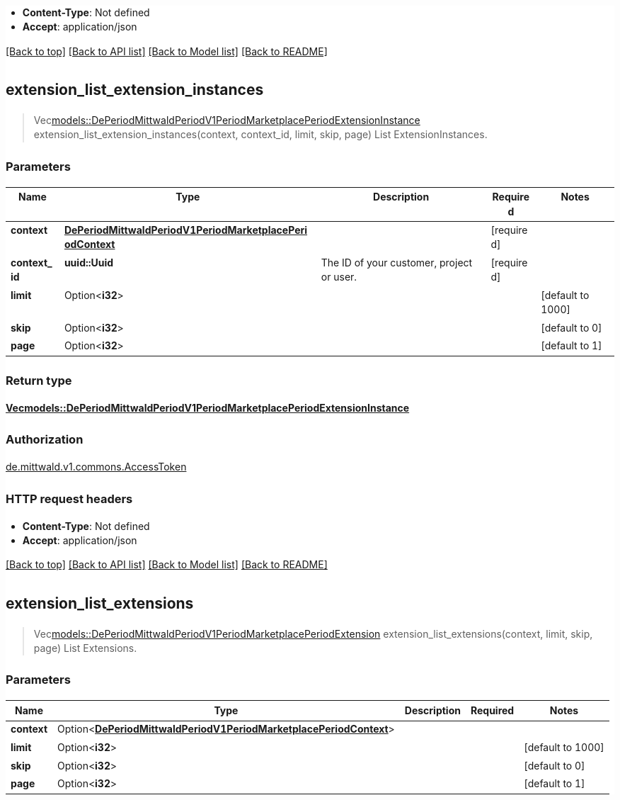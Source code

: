 - **Content-Type**: Not defined
- **Accept**: application/json

[[Back to top]](#) [[Back to API list]](../README.md#documentation-for-api-endpoints) [[Back to Model list]](../README.md#documentation-for-models) [[Back to README]](../README.md)


## extension_list_extension_instances

> Vec<models::DePeriodMittwaldPeriodV1PeriodMarketplacePeriodExtensionInstance> extension_list_extension_instances(context, context_id, limit, skip, page)
List ExtensionInstances.

### Parameters


Name | Type | Description  | Required | Notes
------------- | ------------- | ------------- | ------------- | -------------
**context** | [**DePeriodMittwaldPeriodV1PeriodMarketplacePeriodContext**](.md) |  | [required] |
**context_id** | **uuid::Uuid** | The ID of your customer, project or user. | [required] |
**limit** | Option<**i32**> |  |  |[default to 1000]
**skip** | Option<**i32**> |  |  |[default to 0]
**page** | Option<**i32**> |  |  |[default to 1]

### Return type

[**Vec<models::DePeriodMittwaldPeriodV1PeriodMarketplacePeriodExtensionInstance>**](de.mittwald.v1.marketplace.ExtensionInstance.md)

### Authorization

[de.mittwald.v1.commons.AccessToken](../README.md#de.mittwald.v1.commons.AccessToken)

### HTTP request headers

- **Content-Type**: Not defined
- **Accept**: application/json

[[Back to top]](#) [[Back to API list]](../README.md#documentation-for-api-endpoints) [[Back to Model list]](../README.md#documentation-for-models) [[Back to README]](../README.md)


## extension_list_extensions

> Vec<models::DePeriodMittwaldPeriodV1PeriodMarketplacePeriodExtension> extension_list_extensions(context, limit, skip, page)
List Extensions.

### Parameters


Name | Type | Description  | Required | Notes
------------- | ------------- | ------------- | ------------- | -------------
**context** | Option<[**DePeriodMittwaldPeriodV1PeriodMarketplacePeriodContext**](.md)> |  |  |
**limit** | Option<**i32**> |  |  |[default to 1000]
**skip** | Option<**i32**> |  |  |[default to 0]
**page** | Option<**i32**> |  |  |[default to 1]

